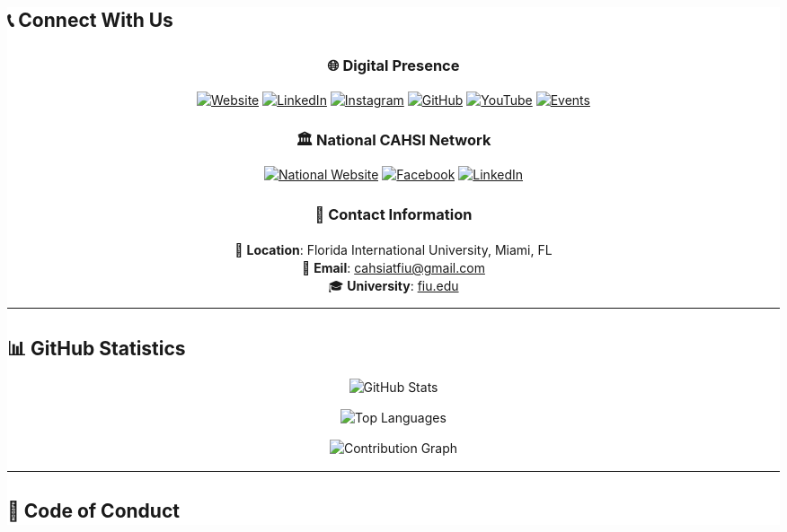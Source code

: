 
## 📞 Connect With Us

<div align="center">

### 🌐 **Digital Presence**
[![Website](https://img.shields.io/badge/🌍_Website-cahsiatfiu.vercel.app-003057?style=flat-square)](https://cahsiatfiu.vercel.app)
[![LinkedIn](https://img.shields.io/badge/💼_LinkedIn-CAHSI_at_FIU-0A66C2?style=flat-square)](https://www.linkedin.com/company/cahsi-at-fiu-club)
[![Instagram](https://img.shields.io/badge/📸_Instagram-@cahsiatfiu-E4405F?style=flat-square)](https://www.instagram.com/cahsiatfiu/)
[![GitHub](https://img.shields.io/badge/🐙_GitHub-CAHSIATFIU-181717?style=flat-square)](https://github.com/CAHSIATFIU)
[![YouTube](https://img.shields.io/badge/🎥_YouTube-@CAHSIatFIU-FF0000?style=flat-square)](https://www.youtube.com/@CAHSIatFIU)
[![Events](https://img.shields.io/badge/🎪_Events-lu.ma/cahsiatfiu-FF6B35?style=flat-square)](https://lu.ma/cahsiatfiu)

### 🏛️ **National CAHSI Network**
[![National Website](https://img.shields.io/badge/🌎_National_CAHSI-cahsi.utep.edu-B6862C?style=flat-square)](https://cahsi.utep.edu/)
[![Facebook](https://img.shields.io/badge/📘_Facebook-CAHSIUSA-1877F2?style=flat-square)](https://www.facebook.com/cahsialliance)
[![LinkedIn](https://img.shields.io/badge/💼_LinkedIn-National_CAHSI-0A66C2?style=flat-square)](https://www.linkedin.com/company/cahsialliance)

### 📧 **Contact Information**
📍 **Location**: Florida International University, Miami, FL  
📧 **Email**: [cahsiatfiu@gmail.com](mailto:cahsiatfiu@gmail.com)  
🎓 **University**: [fiu.edu](https://www.fiu.edu)

</div>

---

## 📊 GitHub Statistics

<div align="center">

![GitHub Stats](https://github-readme-stats.vercel.app/api?username=CAHSI-at-FIU&show_icons=true&theme=tokyonight&include_all_commits=true&count_private=true)

![Top Languages](https://github-readme-stats.vercel.app/api/top-langs/?username=CAHSI-at-FIU&layout=compact&theme=tokyonight)

![Contribution Graph](https://github-readme-activity-graph.vercel.app/graph?username=CAHSI-at-FIU&theme=tokyo-night)

</div>

---

## 📜 Code of Conduct
